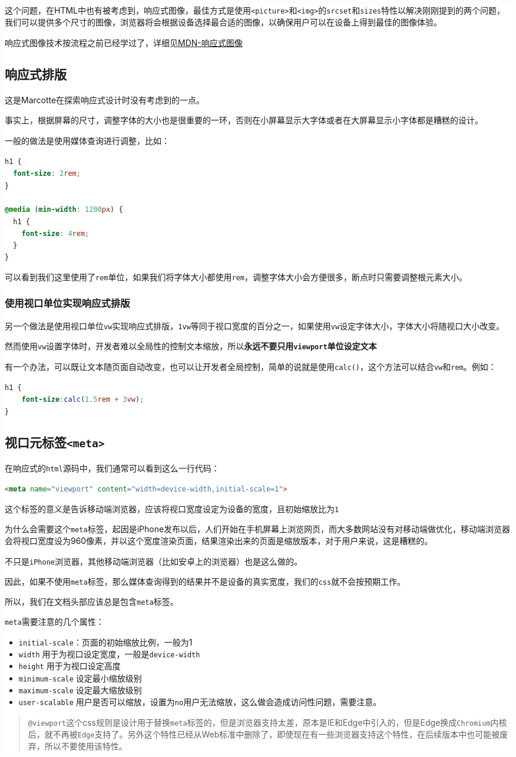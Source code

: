 这个问题，在HTML中也有被考虑到，响应式图像，最佳方式是使用`<picture>`和`<img>`的`srcset`和`sizes`特性以解决刚刚提到的两个问题，我们可以提供多个尺寸的图像，浏览器将会根据设备选择最合适的图像，以确保用户可以在设备上得到最佳的图像体验。

响应式图像技术按流程之前已经学过了，详细见[MDN-响应式图像](https://developer.mozilla.org/zh-CN/docs/Learn/HTML/Multimedia_and_embedding/Responsive_images)

## 响应式排版
这是Marcotte在探索响应式设计时没有考虑到的一点。

事实上，根据屏幕的尺寸，调整字体的大小也是很重要的一环，否则在小屏幕显示大字体或者在大屏幕显示小字体都是糟糕的设计。

一般的做法是使用媒体查询进行调整，比如：
```css
h1 {
  font-size: 2rem;
}

@media (min-width: 1200px) {
  h1 {
    font-size: 4rem;
  }
} 
```
可以看到我们这里使用了`rem`单位，如果我们将字体大小都使用`rem`，调整字体大小会方便很多，断点时只需要调整根元素大小。

### 使用视口单位实现响应式排版
另一个做法是使用视口单位`vw`实现响应式排版，`1vw`等同于视口宽度的百分之一，如果使用`vw`设定字体大小，字体大小将随视口大小改变。

然而使用`vw`设置字体时，开发者难以全局性的控制文本缩放，所以**永远不要只用`viewport`单位设定文本**

有一个办法，可以既让文本随页面自动改变，也可以让开发者全局控制，简单的说就是使用`calc()`，这个方法可以结合`vw`和`rem`。例如：
```css
h1 {
    font-size:calc(1.5rem + 3vw);
}
```

## 视口元标签`<meta>`
在响应式的`html`源码中，我们通常可以看到这么一行代码：
```html
<meta name="viewport" content="width=device-width,initial-scale=1">
```
这个标签的意义是告诉移动端浏览器，应该将视口宽度设定为设备的宽度，且初始缩放比为`1`

为什么会需要这个`meta`标签，起因是iPhone发布以后，人们开始在手机屏幕上浏览网页，而大多数网站没有对移动端做优化，移动端浏览器会将视口宽度设为960像素，并以这个宽度渲染页面，结果渲染出来的页面是缩放版本，对于用户来说，这是糟糕的。

不只是`iPhone`浏览器，其他移动端浏览器（比如安卓上的浏览器）也是这么做的。

因此，如果不使用`meta`标签，那么媒体查询得到的结果并不是设备的真实宽度，我们的`css`就不会按预期工作。

所以，我们在文档头部应该总是包含`meta`标签。

`meta`需要注意的几个属性：
- `initial-scale`：页面的初始缩放比例，一般为1
- `width` 用于为视口设定宽度，一般是`device-width`
- `height` 用于为视口设定高度
- `minimum-scale` 设定最小缩放级别
- `maximum-scale` 设定最大缩放级别
- `user-scalable` 用户是否可以缩放，设置为`no`用户无法缩放，这么做会造成访问性问题，需要注意。

> `@viewport`这个css规则是设计用于替换`meta`标签的，但是浏览器支持太差，原本是IE和Edge中引入的，但是Edge换成`Chromium`内核后，就不再被`Edge`支持了。另外这个特性已经从Web标准中删除了，即使现在有一些浏览器支持这个特性，在后续版本中也可能被废弃，所以不要使用该特性。

